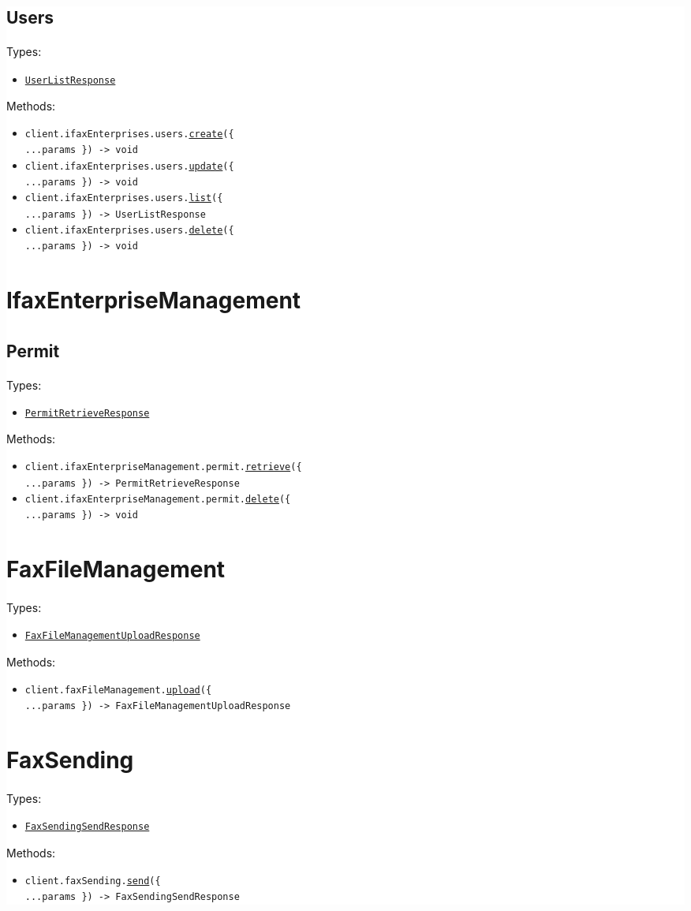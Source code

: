 ## Users

Types:

- <code><a href="./src/resources/ifax-enterprises/users.ts">UserListResponse</a></code>

Methods:

- <code title="post /fax2/user">client.ifaxEnterprises.users.<a href="./src/resources/ifax-enterprises/users.ts">create</a>({ ...params }) -> void</code>
- <code title="put /fax2/user">client.ifaxEnterprises.users.<a href="./src/resources/ifax-enterprises/users.ts">update</a>({ ...params }) -> void</code>
- <code title="get /fax2/user">client.ifaxEnterprises.users.<a href="./src/resources/ifax-enterprises/users.ts">list</a>({ ...params }) -> UserListResponse</code>
- <code title="delete /fax2/user">client.ifaxEnterprises.users.<a href="./src/resources/ifax-enterprises/users.ts">delete</a>({ ...params }) -> void</code>

# IfaxEnterpriseManagement

## Permit

Types:

- <code><a href="./src/resources/ifax-enterprise-management/permit.ts">PermitRetrieveResponse</a></code>

Methods:

- <code title="get /fax2/permit">client.ifaxEnterpriseManagement.permit.<a href="./src/resources/ifax-enterprise-management/permit.ts">retrieve</a>({ ...params }) -> PermitRetrieveResponse</code>
- <code title="delete /fax2/permit">client.ifaxEnterpriseManagement.permit.<a href="./src/resources/ifax-enterprise-management/permit.ts">delete</a>({ ...params }) -> void</code>

# FaxFileManagement

Types:

- <code><a href="./src/resources/fax-file-management.ts">FaxFileManagementUploadResponse</a></code>

Methods:

- <code title="post /fax2/upload">client.faxFileManagement.<a href="./src/resources/fax-file-management.ts">upload</a>({ ...params }) -> FaxFileManagementUploadResponse</code>

# FaxSending

Types:

- <code><a href="./src/resources/fax-sending.ts">FaxSendingSendResponse</a></code>

Methods:

- <code title="post /fax2/send">client.faxSending.<a href="./src/resources/fax-sending.ts">send</a>({ ...params }) -> FaxSendingSendResponse</code>

